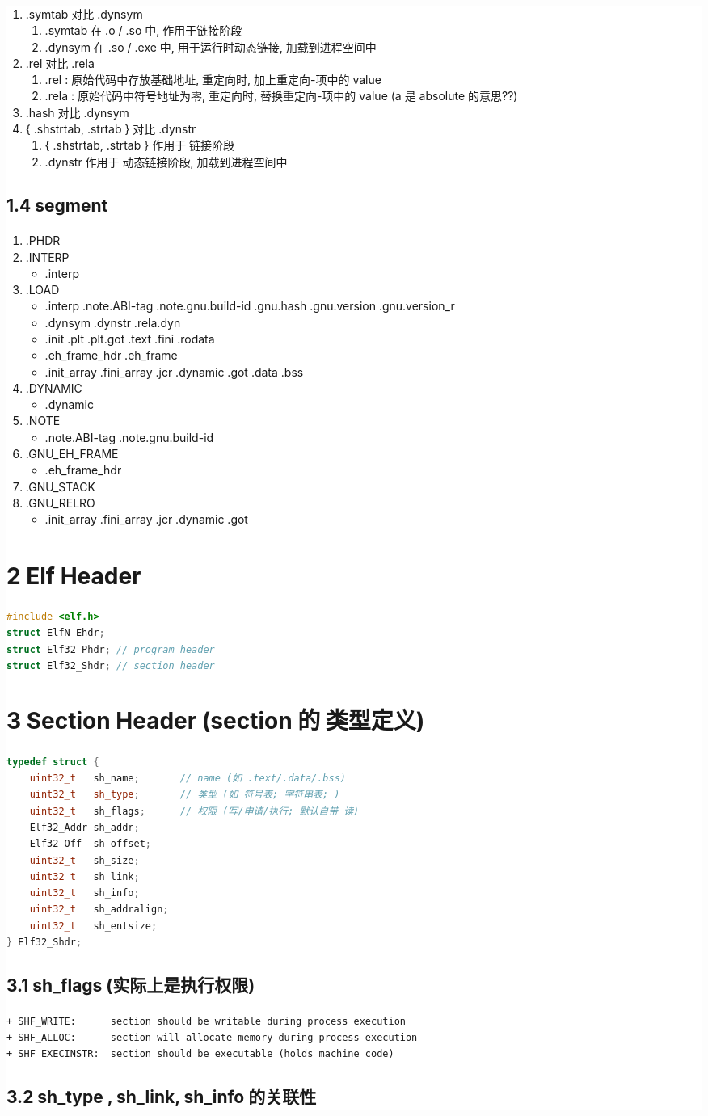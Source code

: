 1. .symtab 对比 .dynsym
    1. .symtab 在  .o / .so  中, 作用于链接阶段
    2. .dynsym 在 .so / .exe 中, 用于运行时动态链接, 加载到进程空间中
2. .rel 对比 .rela
    1. .rel  : 原始代码中存放基础地址, 重定向时, 加上重定向-项中的 value
    2. .rela : 原始代码中符号地址为零, 重定向时, 替换重定向-项中的 value (a 是 absolute 的意思??)
3. .hash 对比 .dynsym
4. { .shstrtab, .strtab } 对比 .dynstr
    1. { .shstrtab, .strtab } 作用于 链接阶段
    2. .dynstr 作用于 动态链接阶段, 加载到进程空间中

## 1.4 segment
1. .PHDR
2. .INTERP
    + .interp
3. .LOAD
    + .interp .note.ABI-tag .note.gnu.build-id .gnu.hash .gnu.version .gnu.version_r
    + .dynsym .dynstr .rela.dyn
    + .init .plt .plt.got .text .fini .rodata
    + .eh_frame_hdr .eh_frame
    + .init_array .fini_array .jcr .dynamic .got .data .bss
4. .DYNAMIC
    + .dynamic
5. .NOTE
    + .note.ABI-tag .note.gnu.build-id
6. .GNU_EH_FRAME
    + .eh_frame_hdr
7. .GNU_STACK
8. .GNU_RELRO
    + .init_array .fini_array .jcr .dynamic .got

# 2 Elf Header
```c++
#include <elf.h>
struct ElfN_Ehdr;
struct Elf32_Phdr; // program header
struct Elf32_Shdr; // section header
```

# 3 Section Header (section 的 类型定义)
```c++
typedef struct {
    uint32_t   sh_name;       // name (如 .text/.data/.bss)
    uint32_t   sh_type;       // 类型 (如 符号表; 字符串表; ) 
    uint32_t   sh_flags;      // 权限 (写/申请/执行; 默认自带 读)
    Elf32_Addr sh_addr;
    Elf32_Off  sh_offset;
    uint32_t   sh_size;
    uint32_t   sh_link;
    uint32_t   sh_info;
    uint32_t   sh_addralign;
    uint32_t   sh_entsize;
} Elf32_Shdr;
```
## 3.1 sh_flags  (实际上是执行权限)
    + SHF_WRITE:      section should be writable during process execution
    + SHF_ALLOC:      section will allocate memory during process execution
    + SHF_EXECINSTR:  section should be executable (holds machine code)
## 3.2 sh_type , sh_link, sh_info 的关联性